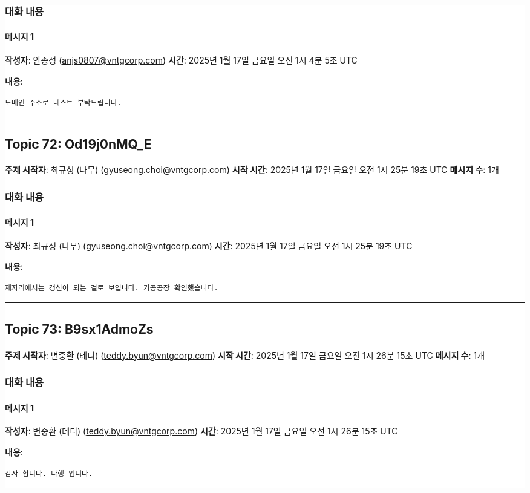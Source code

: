 ### 대화 내용

#### 메시지 1
**작성자**: 안종성 (anjs0807@vntgcorp.com)
**시간**: 2025년 1월 17일 금요일 오전 1시 4분 5초 UTC

**내용**:
```
도메인 주소로 테스트 부탁드립니다.
```

---



## Topic 72: Od19j0nMQ_E

**주제 시작자**: 최규성 (나무) (gyuseong.choi@vntgcorp.com)
**시작 시간**: 2025년 1월 17일 금요일 오전 1시 25분 19초 UTC
**메시지 수**: 1개

### 대화 내용

#### 메시지 1
**작성자**: 최규성 (나무) (gyuseong.choi@vntgcorp.com)
**시간**: 2025년 1월 17일 금요일 오전 1시 25분 19초 UTC

**내용**:
```
제자리에서는 갱신이 되는 걸로 보입니다. 가공공장 확인했습니다.
```

---



## Topic 73: B9sx1AdmoZs

**주제 시작자**: 변중환 (테디) (teddy.byun@vntgcorp.com)
**시작 시간**: 2025년 1월 17일 금요일 오전 1시 26분 15초 UTC
**메시지 수**: 1개

### 대화 내용

#### 메시지 1
**작성자**: 변중환 (테디) (teddy.byun@vntgcorp.com)
**시간**: 2025년 1월 17일 금요일 오전 1시 26분 15초 UTC

**내용**:
```
감사 합니다. 다행 입니다.
```

---
